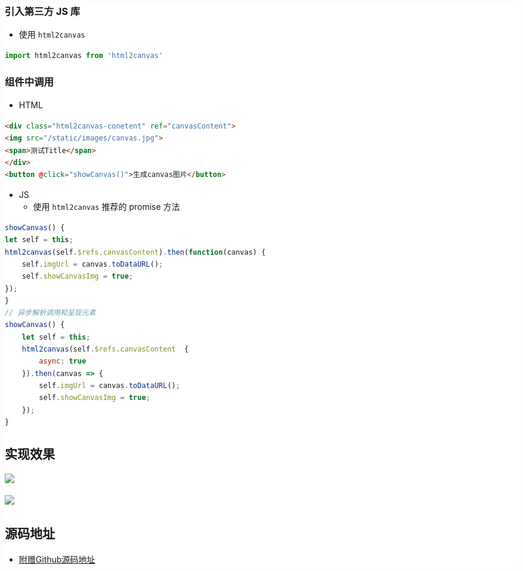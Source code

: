 ### 引入第三方 JS 库

- 使用 `html2canvas`

```js
import html2canvas from 'html2canvas'
```

### 组件中调用

- HTML

```html
<div class="html2canvas-conetent" ref="canvasContent">
<img src="/static/images/canvas.jpg">
<span>测试Title</span>
</div>
<button @click="showCanvas()">生成canvas图片</button>
```

- JS
	- 使用 `html2canvas` 推荐的 promise 方法

```js
showCanvas() {
let self = this;
html2canvas(self.$refs.canvasContent).then(function(canvas) {
	self.imgUrl = canvas.toDataURL();
	self.showCanvasImg = true;
});
}
// 异步解析调用和呈现元素
showCanvas() {
	let self = this;
	html2canvas(self.$refs.canvasContent  {
		async: true
	}).then(canvas => {
		self.imgUrl = canvas.toDataURL();
		self.showCanvasImg = true;
	});
}

```

## 实现效果

![](https://cdn.wallleap.cn/img/pic/illustration/202305290917133.jpeg)

![](https://cdn.wallleap.cn/img/pic/illustration/202305290917134.jpeg)

## 源码地址

- [附赠Github源码地址](https://link.juejin.cn/?target=https%3A%2F%2Fgithub.com%2Fprogrammer-zhang%2Fcom.frontend.www%2Fblob%2Fmaster%2Fsrc%2Fviews%2Fwechat.vue "https://github.com/programmer-zhang/com.frontend.www/blob/master/src/views/wechat.vue")
